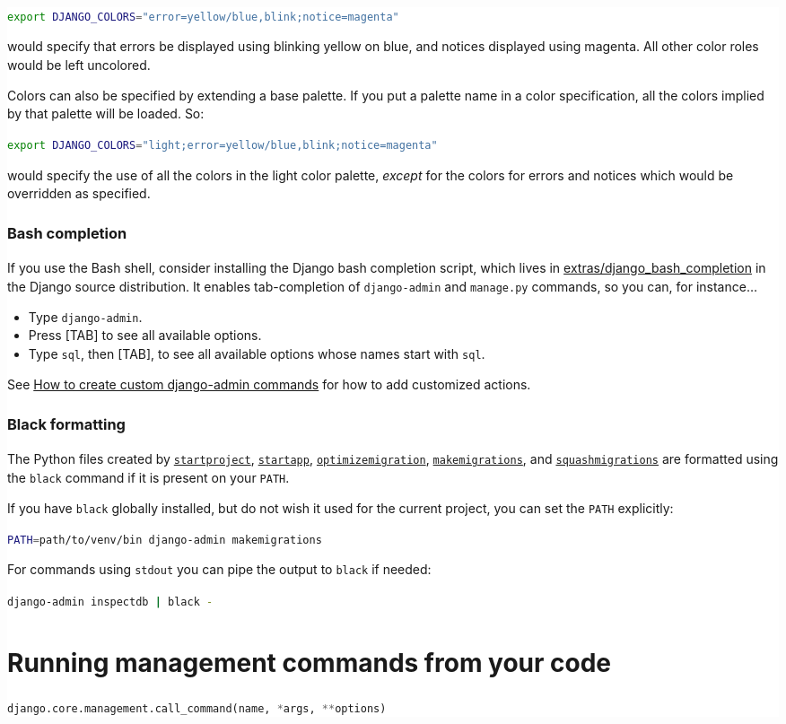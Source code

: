 ```bash
export DJANGO_COLORS="error=yellow/blue,blink;notice=magenta"
```

would specify that errors be displayed using blinking yellow on blue, and notices displayed using magenta. All other color roles would be left uncolored.

Colors can also be specified by extending a base palette. If you put a palette name in a color specification, all the colors implied by that palette will be loaded. So:

```bash
export DJANGO_COLORS="light;error=yellow/blue,blink;notice=magenta"
```

would specify the use of all the colors in the light color palette, *except* for the colors for errors and notices which would be overridden as specified.

### Bash completion

If you use the Bash shell, consider installing the Django bash completion script, which lives in [extras/django_bash_completion](https://github.com/django/django/blob/main/extras/django_bash_completion) in the Django source distribution. It enables tab-completion of `django-admin` and `manage.py` commands, so you can, for instance…

- Type `django-admin`.
- Press [TAB] to see all available options.
- Type `sql`, then [TAB], to see all available options whose names start with `sql`.

See [How to create custom django-admin commands](https://docs.djangoproject.com/en/5.2/howto/custom-management-commands/) for how to add customized actions.

### Black formatting

The Python files created by [`startproject`](https://docs.djangoproject.com/en/5.2/ref/django-admin/#django-admin-startproject), [`startapp`](https://docs.djangoproject.com/en/5.2/ref/django-admin/#django-admin-startapp), [`optimizemigration`](https://docs.djangoproject.com/en/5.2/ref/django-admin/#django-admin-optimizemigration), [`makemigrations`](https://docs.djangoproject.com/en/5.2/ref/django-admin/#django-admin-makemigrations), and [`squashmigrations`](https://docs.djangoproject.com/en/5.2/ref/django-admin/#django-admin-squashmigrations) are formatted using the `black` command if it is present on your `PATH`.

If you have `black` globally installed, but do not wish it used for the current project, you can set the `PATH` explicitly:

```bash
PATH=path/to/venv/bin django-admin makemigrations
```

For commands using `stdout` you can pipe the output to `black` if needed:

```bash
django-admin inspectdb | black -
```

# Running management commands from your code

```python
django.core.management.call_command(name, *args, **options)
```
